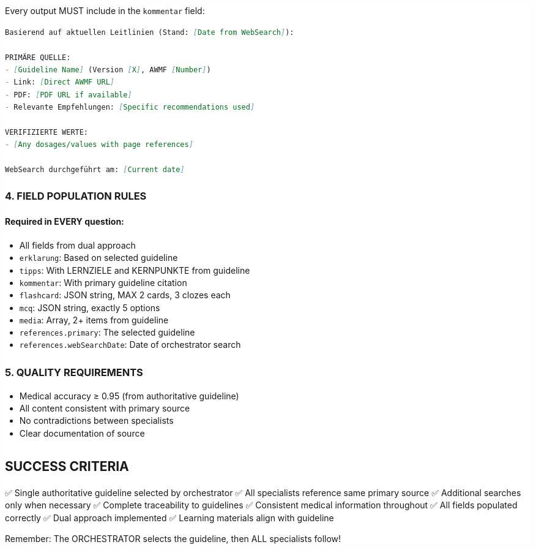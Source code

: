 Every output MUST include in the `kommentar` field:
```markdown
Basierend auf aktuellen Leitlinien (Stand: [Date from WebSearch]):

PRIMÄRE QUELLE:
- [Guideline Name] (Version [X], AWMF [Number])
- Link: [Direct AWMF URL]
- PDF: [PDF URL if available]
- Relevante Empfehlungen: [Specific recommendations used]

VERIFIZIERTE WERTE:
- [Any dosages/values with page references]

WebSearch durchgeführt am: [Current date]
```

### 4. FIELD POPULATION RULES

#### Required in EVERY question:
- All fields from dual approach
- `erklarung`: Based on selected guideline
- `tipps`: With LERNZIELE and KERNPUNKTE from guideline
- `kommentar`: With primary guideline citation
- `flashcard`: JSON string, MAX 2 cards, 3 clozes each
- `mcq`: JSON string, exactly 5 options
- `media`: Array, 2+ items from guideline
- `references.primary`: The selected guideline
- `references.webSearchDate`: Date of orchestrator search

### 5. QUALITY REQUIREMENTS
- Medical accuracy ≥ 0.95 (from authoritative guideline)
- All content consistent with primary source
- No contradictions between specialists
- Clear documentation of source

## SUCCESS CRITERIA
✅ Single authoritative guideline selected by orchestrator
✅ All specialists reference same primary source
✅ Additional searches only when necessary
✅ Complete traceability to guidelines
✅ Consistent medical information throughout
✅ All fields populated correctly
✅ Dual approach implemented
✅ Learning materials align with guideline

Remember: The ORCHESTRATOR selects the guideline, then ALL specialists follow!
